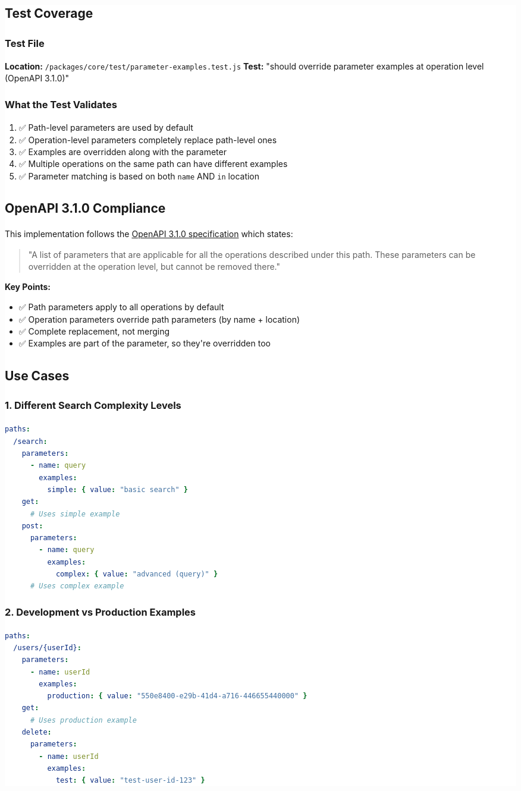 ## Test Coverage

### Test File
**Location:** `/packages/core/test/parameter-examples.test.js`
**Test:** "should override parameter examples at operation level (OpenAPI 3.1.0)"

### What the Test Validates

1. ✅ Path-level parameters are used by default
2. ✅ Operation-level parameters completely replace path-level ones
3. ✅ Examples are overridden along with the parameter
4. ✅ Multiple operations on the same path can have different examples
5. ✅ Parameter matching is based on both `name` AND `in` location

## OpenAPI 3.1.0 Compliance

This implementation follows the [OpenAPI 3.1.0 specification](https://spec.openapis.org/oas/v3.1.0#fixed-fields-7) which states:

> "A list of parameters that are applicable for all the operations described under this path. These parameters can be overridden at the operation level, but cannot be removed there."

**Key Points:**
- ✅ Path parameters apply to all operations by default
- ✅ Operation parameters override path parameters (by name + location)
- ✅ Complete replacement, not merging
- ✅ Examples are part of the parameter, so they're overridden too

## Use Cases

### 1. Different Search Complexity Levels
```yaml
paths:
  /search:
    parameters:
      - name: query
        examples:
          simple: { value: "basic search" }
    get:
      # Uses simple example
    post:
      parameters:
        - name: query
          examples:
            complex: { value: "advanced (query)" }
      # Uses complex example
```

### 2. Development vs Production Examples
```yaml
paths:
  /users/{userId}:
    parameters:
      - name: userId
        examples:
          production: { value: "550e8400-e29b-41d4-a716-446655440000" }
    get:
      # Uses production example
    delete:
      parameters:
        - name: userId
          examples:
            test: { value: "test-user-id-123" }
```